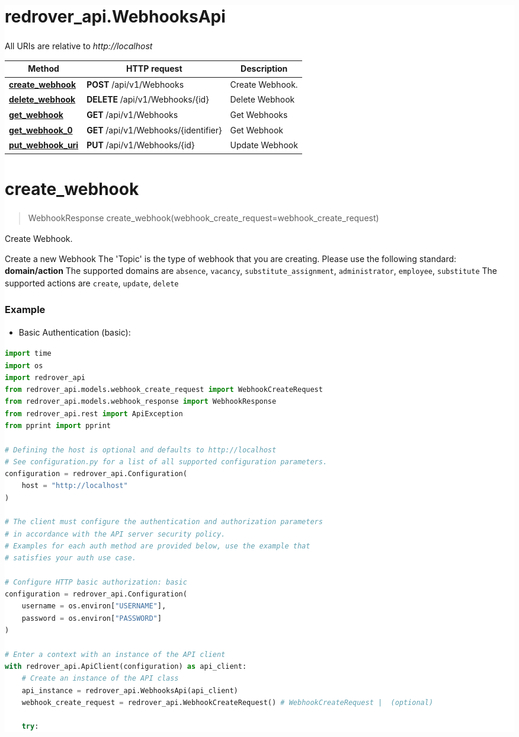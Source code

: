 # redrover_api.WebhooksApi

All URIs are relative to *http://localhost*

Method | HTTP request | Description
------------- | ------------- | -------------
[**create_webhook**](WebhooksApi.md#create_webhook) | **POST** /api/v1/Webhooks | Create Webhook.
[**delete_webhook**](WebhooksApi.md#delete_webhook) | **DELETE** /api/v1/Webhooks/{id} | Delete Webhook
[**get_webhook**](WebhooksApi.md#get_webhook) | **GET** /api/v1/Webhooks | Get Webhooks
[**get_webhook_0**](WebhooksApi.md#get_webhook_0) | **GET** /api/v1/Webhooks/{identifier} | Get Webhook
[**put_webhook_uri**](WebhooksApi.md#put_webhook_uri) | **PUT** /api/v1/Webhooks/{id} | Update Webhook


# **create_webhook**
> WebhookResponse create_webhook(webhook_create_request=webhook_create_request)

Create Webhook.

Create a new Webhook  The 'Topic' is the type of webhook that you are creating. Please use the following standard: **domain/action**  The supported domains are `absence`, `vacancy`, `substitute_assignment`, `administrator`, `employee`, `substitute`  The supported actions are `create`, `update`, `delete`

### Example

* Basic Authentication (basic):

```python
import time
import os
import redrover_api
from redrover_api.models.webhook_create_request import WebhookCreateRequest
from redrover_api.models.webhook_response import WebhookResponse
from redrover_api.rest import ApiException
from pprint import pprint

# Defining the host is optional and defaults to http://localhost
# See configuration.py for a list of all supported configuration parameters.
configuration = redrover_api.Configuration(
    host = "http://localhost"
)

# The client must configure the authentication and authorization parameters
# in accordance with the API server security policy.
# Examples for each auth method are provided below, use the example that
# satisfies your auth use case.

# Configure HTTP basic authorization: basic
configuration = redrover_api.Configuration(
    username = os.environ["USERNAME"],
    password = os.environ["PASSWORD"]
)

# Enter a context with an instance of the API client
with redrover_api.ApiClient(configuration) as api_client:
    # Create an instance of the API class
    api_instance = redrover_api.WebhooksApi(api_client)
    webhook_create_request = redrover_api.WebhookCreateRequest() # WebhookCreateRequest |  (optional)

    try:
```